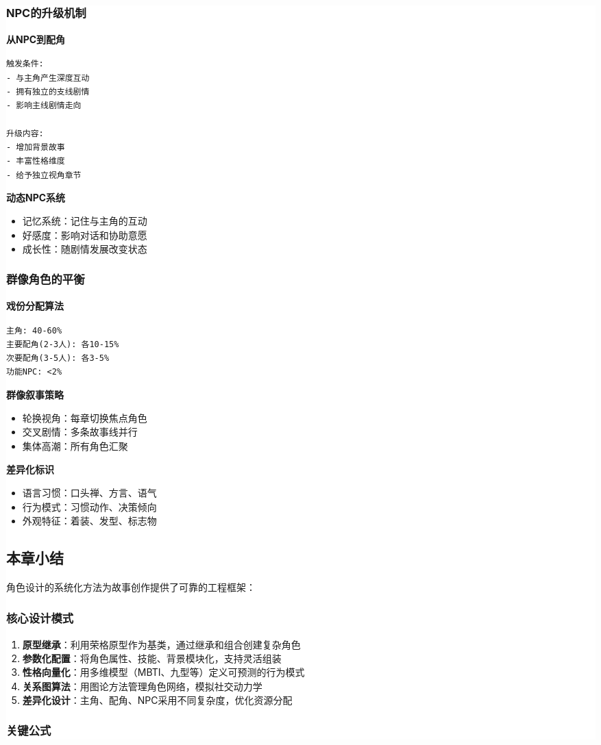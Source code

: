 ### NPC的升级机制

**从NPC到配角**
```
触发条件:
- 与主角产生深度互动
- 拥有独立的支线剧情
- 影响主线剧情走向

升级内容:
- 增加背景故事
- 丰富性格维度
- 给予独立视角章节
```

**动态NPC系统**
- 记忆系统：记住与主角的互动
- 好感度：影响对话和协助意愿
- 成长性：随剧情发展改变状态

### 群像角色的平衡

**戏份分配算法**
```
主角: 40-60%
主要配角(2-3人): 各10-15%
次要配角(3-5人): 各3-5%
功能NPC: <2%
```

**群像叙事策略**
- 轮换视角：每章切换焦点角色
- 交叉剧情：多条故事线并行
- 集体高潮：所有角色汇聚

**差异化标识**
- 语言习惯：口头禅、方言、语气
- 行为模式：习惯动作、决策倾向
- 外观特征：着装、发型、标志物

## 本章小结

角色设计的系统化方法为故事创作提供了可靠的工程框架：

### 核心设计模式

1. **原型继承**：利用荣格原型作为基类，通过继承和组合创建复杂角色
2. **参数化配置**：将角色属性、技能、背景模块化，支持灵活组装
3. **性格向量化**：用多维模型（MBTI、九型等）定义可预测的行为模式
4. **关系图算法**：用图论方法管理角色网络，模拟社交动力学
5. **差异化设计**：主角、配角、NPC采用不同复杂度，优化资源分配

### 关键公式
